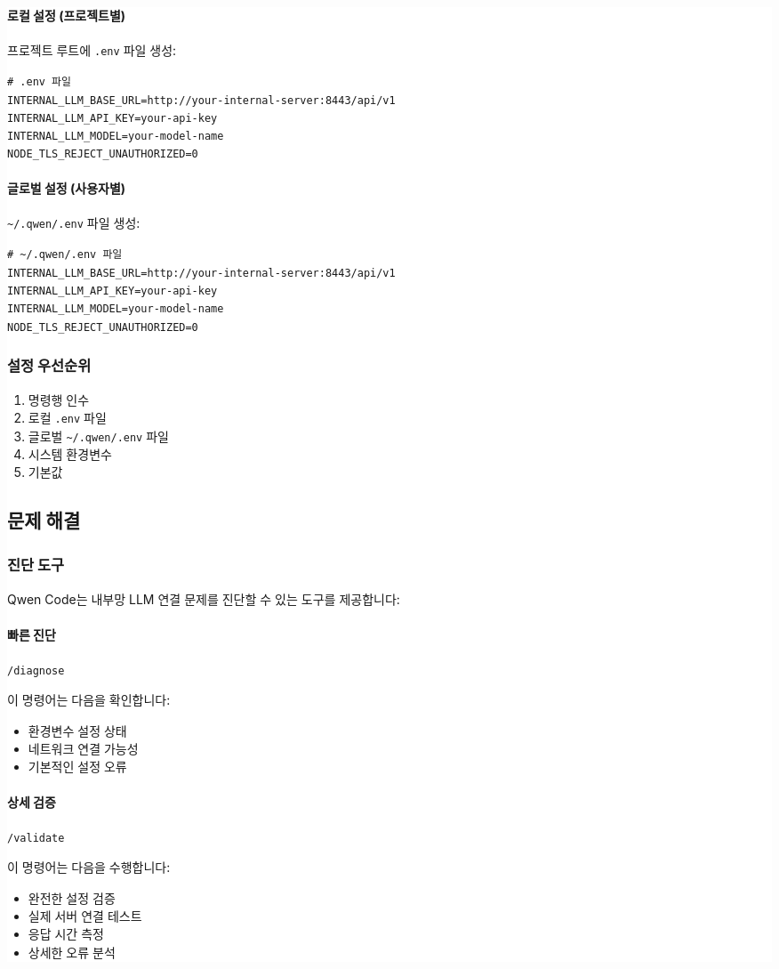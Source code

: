 #### 로컬 설정 (프로젝트별)

프로젝트 루트에 `.env` 파일 생성:

```env
# .env 파일
INTERNAL_LLM_BASE_URL=http://your-internal-server:8443/api/v1
INTERNAL_LLM_API_KEY=your-api-key
INTERNAL_LLM_MODEL=your-model-name
NODE_TLS_REJECT_UNAUTHORIZED=0
```

#### 글로벌 설정 (사용자별)

`~/.qwen/.env` 파일 생성:

```env
# ~/.qwen/.env 파일
INTERNAL_LLM_BASE_URL=http://your-internal-server:8443/api/v1
INTERNAL_LLM_API_KEY=your-api-key
INTERNAL_LLM_MODEL=your-model-name
NODE_TLS_REJECT_UNAUTHORIZED=0
```

### 설정 우선순위

1. 명령행 인수
2. 로컬 `.env` 파일
3. 글로벌 `~/.qwen/.env` 파일
4. 시스템 환경변수
5. 기본값

## 문제 해결

### 진단 도구

Qwen Code는 내부망 LLM 연결 문제를 진단할 수 있는 도구를 제공합니다:

#### 빠른 진단

```
/diagnose
```

이 명령어는 다음을 확인합니다:
- 환경변수 설정 상태
- 네트워크 연결 가능성
- 기본적인 설정 오류

#### 상세 검증

```
/validate
```

이 명령어는 다음을 수행합니다:
- 완전한 설정 검증
- 실제 서버 연결 테스트
- 응답 시간 측정
- 상세한 오류 분석
